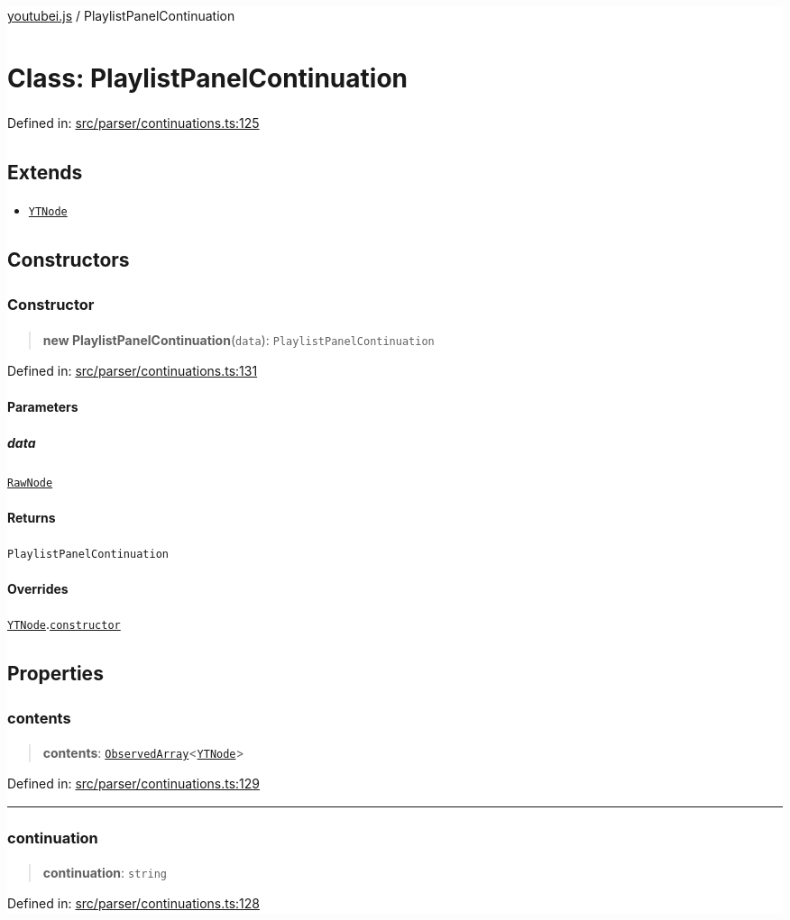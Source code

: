 [youtubei.js](../README.md) / PlaylistPanelContinuation

# Class: PlaylistPanelContinuation

Defined in: [src/parser/continuations.ts:125](https://github.com/LuanRT/YouTube.js/blob/0733f60b57877f6b8b87dfd5cc6195b5085f5c09/src/parser/continuations.ts#L125)

## Extends

- [`YTNode`](../youtubei.js/namespaces/Helpers/classes/YTNode.md)

## Constructors

### Constructor

> **new PlaylistPanelContinuation**(`data`): `PlaylistPanelContinuation`

Defined in: [src/parser/continuations.ts:131](https://github.com/LuanRT/YouTube.js/blob/0733f60b57877f6b8b87dfd5cc6195b5085f5c09/src/parser/continuations.ts#L131)

#### Parameters

##### data

[`RawNode`](../type-aliases/RawNode.md)

#### Returns

`PlaylistPanelContinuation`

#### Overrides

[`YTNode`](../youtubei.js/namespaces/Helpers/classes/YTNode.md).[`constructor`](../youtubei.js/namespaces/Helpers/classes/YTNode.md#constructor)

## Properties

### contents

> **contents**: [`ObservedArray`](../youtubei.js/namespaces/Helpers/type-aliases/ObservedArray.md)\<[`YTNode`](../youtubei.js/namespaces/Helpers/classes/YTNode.md)\>

Defined in: [src/parser/continuations.ts:129](https://github.com/LuanRT/YouTube.js/blob/0733f60b57877f6b8b87dfd5cc6195b5085f5c09/src/parser/continuations.ts#L129)

***

### continuation

> **continuation**: `string`

Defined in: [src/parser/continuations.ts:128](https://github.com/LuanRT/YouTube.js/blob/0733f60b57877f6b8b87dfd5cc6195b5085f5c09/src/parser/continuations.ts#L128)
